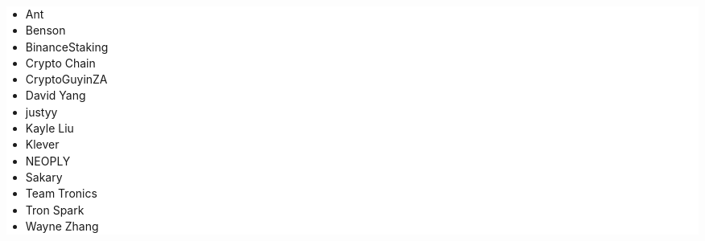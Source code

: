 - Ant
- Benson
- BinanceStaking
- Crypto Chain
- CryptoGuyinZA
- David Yang
- justyy
- Kayle Liu
- Klever
- NEOPLY
- Sakary
- Team Tronics
- Tron Spark
- Wayne Zhang

